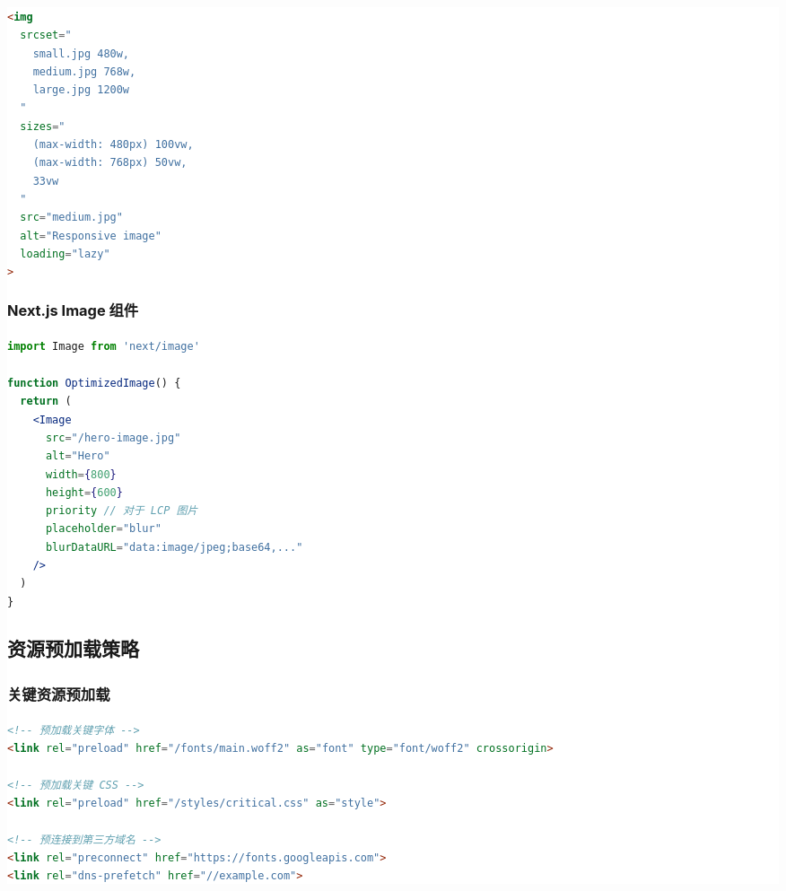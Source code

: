 ```html
<img 
  srcset="
    small.jpg 480w,
    medium.jpg 768w,
    large.jpg 1200w
  "
  sizes="
    (max-width: 480px) 100vw,
    (max-width: 768px) 50vw,
    33vw
  "
  src="medium.jpg"
  alt="Responsive image"
  loading="lazy"
>
```

### Next.js Image 组件

```jsx
import Image from 'next/image'

function OptimizedImage() {
  return (
    <Image
      src="/hero-image.jpg"
      alt="Hero"
      width={800}
      height={600}
      priority // 对于 LCP 图片
      placeholder="blur"
      blurDataURL="data:image/jpeg;base64,..."
    />
  )
}
```

## 资源预加载策略

### 关键资源预加载

```html
<!-- 预加载关键字体 -->
<link rel="preload" href="/fonts/main.woff2" as="font" type="font/woff2" crossorigin>

<!-- 预加载关键 CSS -->
<link rel="preload" href="/styles/critical.css" as="style">

<!-- 预连接到第三方域名 -->
<link rel="preconnect" href="https://fonts.googleapis.com">
<link rel="dns-prefetch" href="//example.com">
```
